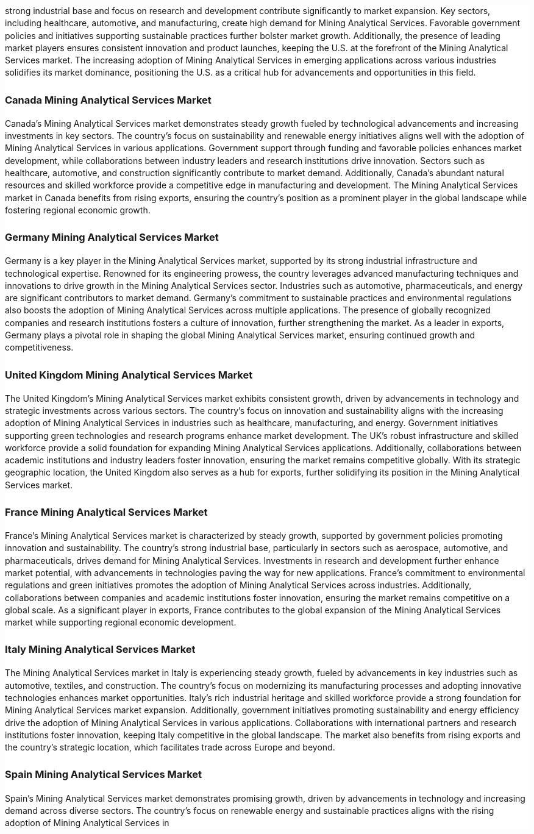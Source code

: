 strong industrial base and focus on research and development contribute significantly to market expansion. Key sectors, including healthcare, automotive, and manufacturing, create high demand for Mining Analytical Services. Favorable government policies and initiatives supporting sustainable practices further bolster market growth. Additionally, the presence of leading market players ensures consistent innovation and product launches, keeping the U.S. at the forefront of the Mining Analytical Services market. The increasing adoption of Mining Analytical Services in emerging applications across various industries solidifies its market dominance, positioning the U.S. as a critical hub for advancements and opportunities in this field.</p><h3>Canada Mining Analytical Services Market</h3><p>Canada&rsquo;s Mining Analytical Services market demonstrates steady growth fueled by technological advancements and increasing investments in key sectors. The country&rsquo;s focus on sustainability and renewable energy initiatives aligns well with the adoption of Mining Analytical Services in various applications. Government support through funding and favorable policies enhances market development, while collaborations between industry leaders and research institutions drive innovation. Sectors such as healthcare, automotive, and construction significantly contribute to market demand. Additionally, Canada&rsquo;s abundant natural resources and skilled workforce provide a competitive edge in manufacturing and development. The Mining Analytical Services market in Canada benefits from rising exports, ensuring the country&rsquo;s position as a prominent player in the global landscape while fostering regional economic growth.</p><h3>Germany Mining Analytical Services Market</h3><p>Germany is a key player in the Mining Analytical Services market, supported by its strong industrial infrastructure and technological expertise. Renowned for its engineering prowess, the country leverages advanced manufacturing techniques and innovations to drive growth in the Mining Analytical Services sector. Industries such as automotive, pharmaceuticals, and energy are significant contributors to market demand. Germany&rsquo;s commitment to sustainable practices and environmental regulations also boosts the adoption of Mining Analytical Services across multiple applications. The presence of globally recognized companies and research institutions fosters a culture of innovation, further strengthening the market. As a leader in exports, Germany plays a pivotal role in shaping the global Mining Analytical Services market, ensuring continued growth and competitiveness.</p><h3>United Kingdom Mining Analytical Services Market</h3><p>The United Kingdom&rsquo;s Mining Analytical Services market exhibits consistent growth, driven by advancements in technology and strategic investments across various sectors. The country&rsquo;s focus on innovation and sustainability aligns with the increasing adoption of Mining Analytical Services in industries such as healthcare, manufacturing, and energy. Government initiatives supporting green technologies and research programs enhance market development. The UK&rsquo;s robust infrastructure and skilled workforce provide a solid foundation for expanding Mining Analytical Services applications. Additionally, collaborations between academic institutions and industry leaders foster innovation, ensuring the market remains competitive globally. With its strategic geographic location, the United Kingdom also serves as a hub for exports, further solidifying its position in the Mining Analytical Services market.</p><h3>France Mining Analytical Services Market</h3><p>France&rsquo;s Mining Analytical Services market is characterized by steady growth, supported by government policies promoting innovation and sustainability. The country&rsquo;s strong industrial base, particularly in sectors such as aerospace, automotive, and pharmaceuticals, drives demand for Mining Analytical Services. Investments in research and development further enhance market potential, with advancements in technologies paving the way for new applications. France&rsquo;s commitment to environmental regulations and green initiatives promotes the adoption of Mining Analytical Services across industries. Additionally, collaborations between companies and academic institutions foster innovation, ensuring the market remains competitive on a global scale. As a significant player in exports, France contributes to the global expansion of the Mining Analytical Services market while supporting regional economic development.</p><h3>Italy Mining Analytical Services Market</h3><p>The Mining Analytical Services market in Italy is experiencing steady growth, fueled by advancements in key industries such as automotive, textiles, and construction. The country&rsquo;s focus on modernizing its manufacturing processes and adopting innovative technologies enhances market opportunities. Italy&rsquo;s rich industrial heritage and skilled workforce provide a strong foundation for Mining Analytical Services market expansion. Additionally, government initiatives promoting sustainability and energy efficiency drive the adoption of Mining Analytical Services in various applications. Collaborations with international partners and research institutions foster innovation, keeping Italy competitive in the global landscape. The market also benefits from rising exports and the country&rsquo;s strategic location, which facilitates trade across Europe and beyond.</p><h3>Spain Mining Analytical Services Market</h3><p>Spain&rsquo;s Mining Analytical Services market demonstrates promising growth, driven by advancements in technology and increasing demand across diverse sectors. The country&rsquo;s focus on renewable energy and sustainable practices aligns with the rising adoption of Mining Analytical Services in